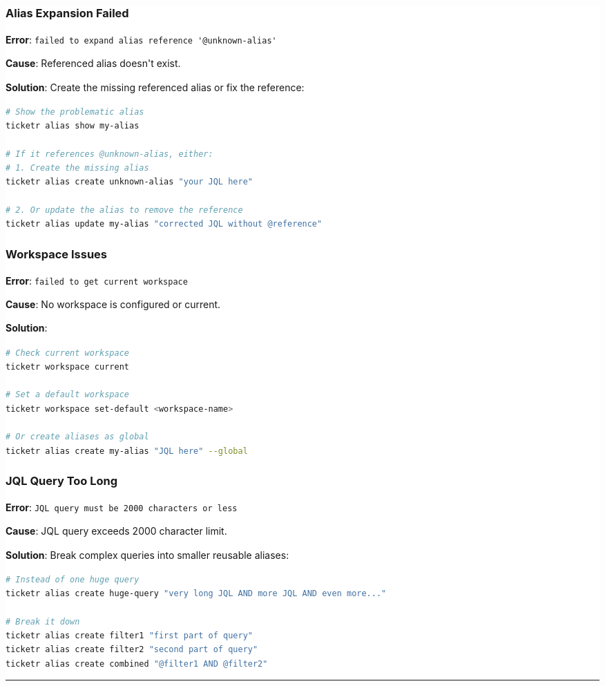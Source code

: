 ### Alias Expansion Failed

**Error**: `failed to expand alias reference '@unknown-alias'`

**Cause**: Referenced alias doesn't exist.

**Solution**: Create the missing referenced alias or fix the reference:
```bash
# Show the problematic alias
ticketr alias show my-alias

# If it references @unknown-alias, either:
# 1. Create the missing alias
ticketr alias create unknown-alias "your JQL here"

# 2. Or update the alias to remove the reference
ticketr alias update my-alias "corrected JQL without @reference"
```

### Workspace Issues

**Error**: `failed to get current workspace`

**Cause**: No workspace is configured or current.

**Solution**:
```bash
# Check current workspace
ticketr workspace current

# Set a default workspace
ticketr workspace set-default <workspace-name>

# Or create aliases as global
ticketr alias create my-alias "JQL here" --global
```

### JQL Query Too Long

**Error**: `JQL query must be 2000 characters or less`

**Cause**: JQL query exceeds 2000 character limit.

**Solution**: Break complex queries into smaller reusable aliases:
```bash
# Instead of one huge query
ticketr alias create huge-query "very long JQL AND more JQL AND even more..."

# Break it down
ticketr alias create filter1 "first part of query"
ticketr alias create filter2 "second part of query"
ticketr alias create combined "@filter1 AND @filter2"
```

---
